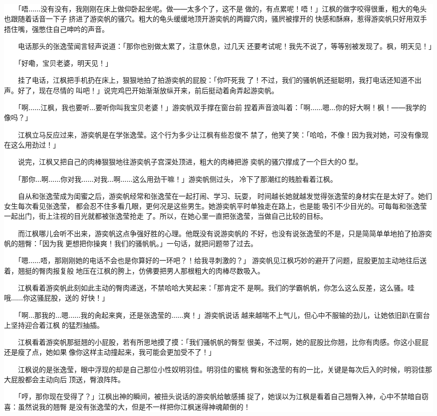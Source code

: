 　　「唔……没有没有，我刚刚在床上做仰卧起坐呢。做——太多个了，这不是
做的，有点累呢！唔！」江枫的做字咬得很重，粗大的龟头也跟随着话音一下子
挤进了游奕帆的骚穴。粗大的龟头缓缓地顶开游奕帆的两瓣穴肉，骚屄被撑开的
快感和酥麻，惹得游奕帆只好用双手捂住嘴，强憋住自己呻吟的声音。

　　电话那头的张逸莹闻言轻声说道：「那你也别做太累了，注意休息，过几天
还要考试呢！我先不说了，等等别被发现了。枫，明天见！」

　　「好嘞，宝贝老婆，明天见！」

　　挂了电话，江枫把手机扔在床上，狠狠地拍了拍游奕帆的屁股：「你吓死我
了！不过，我们的骚帆帆还挺聪明，我打电话还知道不出声。好了，现在尽情的
叫吧！」说完鸡巴开始渐渐放纵开来，前后挺动着肏弄起游奕帆。

　　「啊……江枫，我也要听…要听你叫我宝贝老婆！」游奕帆双手撑在窗台前
捏着声音浪叫着：「啊……嗯…你的好大啊！枫！——我学的像吗？」

　　江枫立马反应过来，游奕帆是在学张逸莹。这个行为多少让江枫有些忍俊不
禁了，他笑了笑：「哈哈，不像！因为我对她，可没有像现在这么用劲过！」

　　说完，江枫又把自己的肉棒狠狠地往游奕帆子宫深处顶进，粗大的肉棒把游
奕帆的骚穴撑成了一个巨大的O 型。

　　「那你…啊……你对我……对我…啊……这么用劲干嘛！」游奕帆侧过头，
冷下了那潮红的贱脸看着江枫。

　　自从和张逸莹成为闺蜜之后，游奕帆经常和张逸莹在一起打闹、学习、玩耍，
时间越长她就越发觉得张逸莹的身材实在是太好了。她们女生每次看见张逸莹，
都会忍不住多看几眼，更何况是这些男生。她游奕帆平时单独走在路上，也是能
吸引不少目光的。可每每和张逸莹一起出门，街上注视的目光就都被张逸莹抢走
了。所以，在她心里一直把张逸莹，当做自己比较的目标。

　　而江枫哪儿会听不出来，游奕帆这点争强好胜的心理。他既没有说游奕帆的
不好，也没有说张逸莹的不是，只是简简单单地拍了拍游奕帆的翘臀：「因为我
更想把你操爽！我们的骚帆帆。」一句话，就把问题带了过去。

　　「嗯……唔，那刚刚她的电话不会也是你算好的一环吧？！给我寻刺激的？」
游奕帆见江枫巧妙的避开了问题，屁股更加主动地往后送着，翘挺的臀肉报复般
地压在江枫的胯上，仿佛要把男人那根粗大的肉棒尽数吸入。

　　江枫看着游奕帆此刻如此主动的臀肉递送，不禁哈哈大笑起来：「那肯定不
是啊。我们的学霸帆帆，你怎么这么反差，这么骚。哇哦……你这骚屁股，送的
好快！」

　　「啊…那我的…嗯……我的肏起来爽，还是张逸莹的……爽！」游奕帆说话
越来越喘不上气儿，但心中不服输的劲儿，让她依旧趴在窗台上坚持迎合着江枫
的猛烈抽插。

　　江枫看着游奕帆那挺翘的小屁股，若有所思地摸了摸：「我们骚帆帆的臀型
很美，不过啊，她的屁股比你翘，比你有肉感。你这小屁屁还是瘦了点，她如果
像你这样主动撞起来，我可能会更加受不了！」

　　江枫说的是张逸莹，眼中浮现的却是自己那位小性奴明羽佳。明羽佳的蜜桃
臀和张逸莹的有的一比，关键是每次后入的时候，明羽佳那大屁股都会主动向后
顶送，臀浪阵阵。

　　「哼，那你现在受得了？」江枫出神的瞬间，被扭头说话的游奕帆给敏感捕
捉了，她误以为江枫是看着自己翘臀入神，心中不禁暗自窃喜：虽然说我的翘臀
是没有张逸莹的大，但是不一样把你江枫迷得神魂颠倒的！
